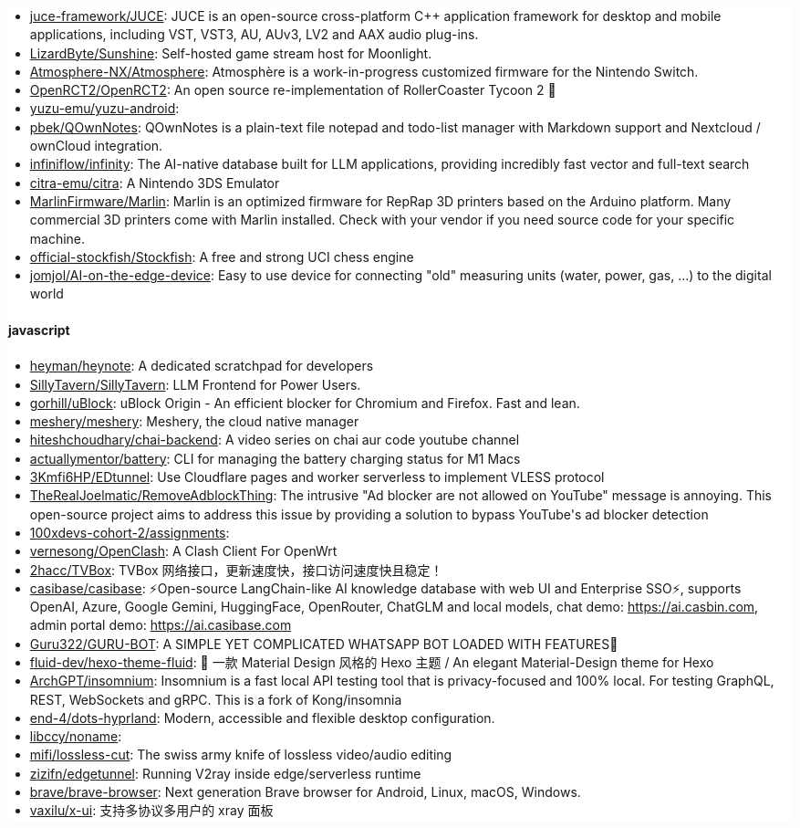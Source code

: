 * [juce-framework/JUCE](https://github.com/juce-framework/JUCE): JUCE is an open-source cross-platform C++ application framework for desktop and mobile applications, including VST, VST3, AU, AUv3, LV2 and AAX audio plug-ins.
* [LizardByte/Sunshine](https://github.com/LizardByte/Sunshine): Self-hosted game stream host for Moonlight.
* [Atmosphere-NX/Atmosphere](https://github.com/Atmosphere-NX/Atmosphere): Atmosphère is a work-in-progress customized firmware for the Nintendo Switch.
* [OpenRCT2/OpenRCT2](https://github.com/OpenRCT2/OpenRCT2): An open source re-implementation of RollerCoaster Tycoon 2 🎢
* [yuzu-emu/yuzu-android](https://github.com/yuzu-emu/yuzu-android): 
* [pbek/QOwnNotes](https://github.com/pbek/QOwnNotes): QOwnNotes is a plain-text file notepad and todo-list manager with Markdown support and Nextcloud / ownCloud integration.
* [infiniflow/infinity](https://github.com/infiniflow/infinity): The AI-native database built for LLM applications, providing incredibly fast vector and full-text search
* [citra-emu/citra](https://github.com/citra-emu/citra): A Nintendo 3DS Emulator
* [MarlinFirmware/Marlin](https://github.com/MarlinFirmware/Marlin): Marlin is an optimized firmware for RepRap 3D printers based on the Arduino platform. Many commercial 3D printers come with Marlin installed. Check with your vendor if you need source code for your specific machine.
* [official-stockfish/Stockfish](https://github.com/official-stockfish/Stockfish): A free and strong UCI chess engine
* [jomjol/AI-on-the-edge-device](https://github.com/jomjol/AI-on-the-edge-device): Easy to use device for connecting "old" measuring units (water, power, gas, ...) to the digital world

#### javascript
* [heyman/heynote](https://github.com/heyman/heynote): A dedicated scratchpad for developers
* [SillyTavern/SillyTavern](https://github.com/SillyTavern/SillyTavern): LLM Frontend for Power Users.
* [gorhill/uBlock](https://github.com/gorhill/uBlock): uBlock Origin - An efficient blocker for Chromium and Firefox. Fast and lean.
* [meshery/meshery](https://github.com/meshery/meshery): Meshery, the cloud native manager
* [hiteshchoudhary/chai-backend](https://github.com/hiteshchoudhary/chai-backend): A video series on chai aur code youtube channel
* [actuallymentor/battery](https://github.com/actuallymentor/battery): CLI for managing the battery charging status for M1 Macs
* [3Kmfi6HP/EDtunnel](https://github.com/3Kmfi6HP/EDtunnel): Use Cloudflare pages and worker serverless to implement VLESS protocol
* [TheRealJoelmatic/RemoveAdblockThing](https://github.com/TheRealJoelmatic/RemoveAdblockThing): The intrusive "Ad blocker are not allowed on YouTube" message is annoying. This open-source project aims to address this issue by providing a solution to bypass YouTube's ad blocker detection
* [100xdevs-cohort-2/assignments](https://github.com/100xdevs-cohort-2/assignments): 
* [vernesong/OpenClash](https://github.com/vernesong/OpenClash): A Clash Client For OpenWrt
* [2hacc/TVBox](https://github.com/2hacc/TVBox): TVBox 网络接口，更新速度快，接口访问速度快且稳定！
* [casibase/casibase](https://github.com/casibase/casibase): ⚡️Open-source LangChain-like AI knowledge database with web UI and Enterprise SSO⚡️, supports OpenAI, Azure, Google Gemini, HuggingFace, OpenRouter, ChatGLM and local models, chat demo: https://ai.casbin.com, admin portal demo: https://ai.casibase.com
* [Guru322/GURU-BOT](https://github.com/Guru322/GURU-BOT): A SIMPLE YET COMPLICATED WHATSAPP BOT LOADED WITH FEATURES🚩
* [fluid-dev/hexo-theme-fluid](https://github.com/fluid-dev/hexo-theme-fluid): 🌊 一款 Material Design 风格的 Hexo 主题 / An elegant Material-Design theme for Hexo
* [ArchGPT/insomnium](https://github.com/ArchGPT/insomnium): Insomnium is a fast local API testing tool that is privacy-focused and 100% local. For testing GraphQL, REST, WebSockets and gRPC. This is a fork of Kong/insomnia
* [end-4/dots-hyprland](https://github.com/end-4/dots-hyprland): Modern, accessible and flexible desktop configuration.
* [libccy/noname](https://github.com/libccy/noname): 
* [mifi/lossless-cut](https://github.com/mifi/lossless-cut): The swiss army knife of lossless video/audio editing
* [zizifn/edgetunnel](https://github.com/zizifn/edgetunnel): Running V2ray inside edge/serverless runtime
* [brave/brave-browser](https://github.com/brave/brave-browser): Next generation Brave browser for Android, Linux, macOS, Windows.
* [vaxilu/x-ui](https://github.com/vaxilu/x-ui): 支持多协议多用户的 xray 面板